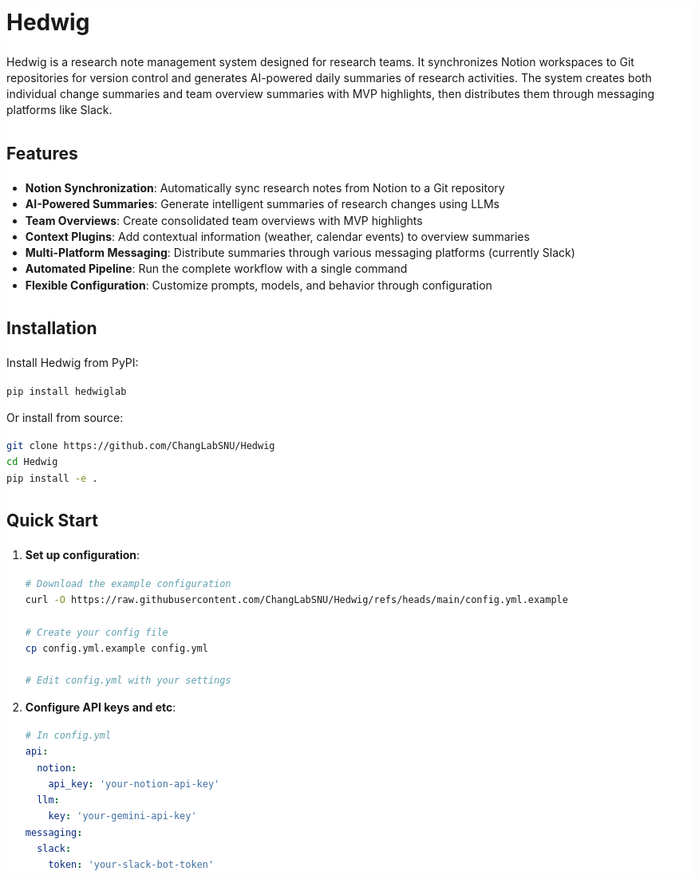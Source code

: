 # Hedwig

Hedwig is a research note management system designed for research teams. It synchronizes Notion workspaces to Git repositories for version control and generates AI-powered daily summaries of research activities. The system creates both individual change summaries and team overview summaries with MVP highlights, then distributes them through messaging platforms like Slack.

## Features

- **Notion Synchronization**: Automatically sync research notes from Notion to a Git repository
- **AI-Powered Summaries**: Generate intelligent summaries of research changes using LLMs
- **Team Overviews**: Create consolidated team overviews with MVP highlights
- **Context Plugins**: Add contextual information (weather, calendar events) to overview summaries
- **Multi-Platform Messaging**: Distribute summaries through various messaging platforms (currently Slack)
- **Automated Pipeline**: Run the complete workflow with a single command
- **Flexible Configuration**: Customize prompts, models, and behavior through configuration

## Installation

Install Hedwig from PyPI:

```bash
pip install hedwiglab
```

Or install from source:

```bash
git clone https://github.com/ChangLabSNU/Hedwig
cd Hedwig
pip install -e .
```

## Quick Start

1. **Set up configuration**:
   ```bash
   # Download the example configuration
   curl -O https://raw.githubusercontent.com/ChangLabSNU/Hedwig/refs/heads/main/config.yml.example

   # Create your config file
   cp config.yml.example config.yml

   # Edit config.yml with your settings
   ```

2. **Configure API keys and etc**:
   ```yaml
   # In config.yml
   api:
     notion:
       api_key: 'your-notion-api-key'
     llm:
       key: 'your-gemini-api-key'
   messaging:
     slack:
       token: 'your-slack-bot-token'
   ```
